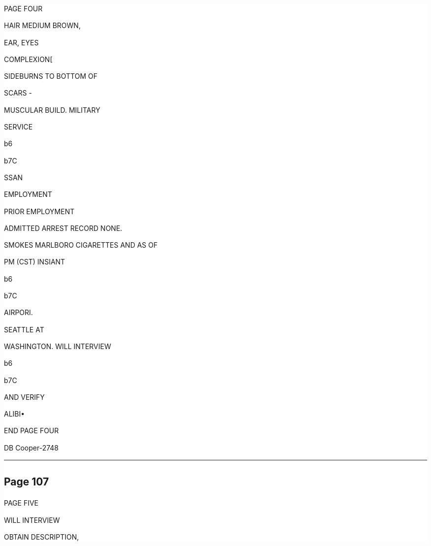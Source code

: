 PAGE FOUR

HAIR MEDIUM BROWN,

EAR, EYES

COMPLEXION[

SIDEBURNS TO BOTTOM OF

SCARS -

MUSCULAR BUILD. MILITARY

SERVICE

b6

b7C

SSAN

EMPLOYMENT

PRIOR EMPLOYMENT

ADMITTED ARREST RECORD NONE.

SMOKES MARLBORO CIGARETTES AND AS OF

PM (CST) INSIANT

b6

b7C

AIRPORI.

SEATTLE AT

WASHINGTON. WILL INTERVIEW

b6

b7C

AND VERIFY

ALIBI•

END PAGE FOUR

DB Cooper-2748

---

## Page 107

PAGE FIVE

WILL INTERVIEW

OBTAIN DESCRIPTION,
